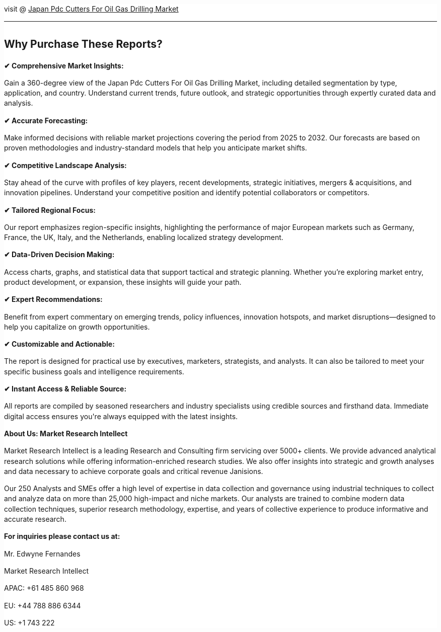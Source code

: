 visit&nbsp;@</strong>&nbsp;</span><span class="font-[700]"><a href="https://www.marketresearchintellect.com/product/global-pdc-cutters-for-oil-gas-drilling-market-size-forecast/?utm_source=Linkedin&utm_medium=017" target="_blank" data-tracking-control-name="article-ssr-frontend-pulse_little-text-block" data-tracking-will-navigate="" data-test-link="">Japan Pdc Cutters For Oil Gas Drilling Market</a></span></p></blockquote><hr /><h2>Why Purchase These Reports?</h2><p><strong>✔ Comprehensive Market Insights:</strong></p><p>Gain a 360-degree view of the Japan Pdc Cutters For Oil Gas Drilling Market, including detailed segmentation by type, application, and country. Understand current trends, future outlook, and strategic opportunities through expertly curated data and analysis.</p><p><strong>✔ Accurate Forecasting:</strong></p><p>Make informed decisions with reliable market projections covering the period from 2025 to 2032. Our forecasts are based on proven methodologies and industry-standard models that help you anticipate market shifts.</p><p><strong>✔ Competitive Landscape Analysis:</strong></p><p>Stay ahead of the curve with profiles of key players, recent developments, strategic initiatives, mergers &amp; acquisitions, and innovation pipelines. Understand your competitive position and identify potential collaborators or competitors.</p><p><strong>✔ Tailored Regional Focus:</strong></p><p>Our report emphasizes region-specific insights, highlighting the performance of major European markets such as Germany, France, the UK, Italy, and the Netherlands, enabling localized strategy development.</p><p><strong>✔ Data-Driven Decision Making:</strong></p><p>Access charts, graphs, and statistical data that support tactical and strategic planning. Whether you&rsquo;re exploring market entry, product development, or expansion, these insights will guide your path.</p><p><strong>✔ Expert Recommendations:</strong></p><p>Benefit from expert commentary on emerging trends, policy influences, innovation hotspots, and market disruptions&mdash;designed to help you capitalize on growth opportunities.</p><p><strong>✔ Customizable and Actionable:</strong></p><p>The report is designed for practical use by executives, marketers, strategists, and analysts. It can also be tailored to meet your specific business goals and intelligence requirements.</p><p><strong>✔ Instant Access &amp; Reliable Source:</strong></p><p>All reports are compiled by seasoned researchers and industry specialists using credible sources and firsthand data. Immediate digital access ensures you're always equipped with the latest insights.</p><p><strong><span class="font-[700]">About Us: Market Research Intellect</span></strong></p><p><span class="">Market Research Intellect is a leading Research and Consulting firm servicing over 5000+ clients. We provide advanced analytical research solutions while offering information-enriched research studies.&nbsp;</span>We also offer insights into strategic and growth analyses and data necessary to achieve corporate goals and critical revenue Janisions.</p><p><span class="">Our 250 Analysts and SMEs offer a high level of expertise in data collection and governance using industrial techniques to collect and analyze data on more than 25,000 high-impact and niche markets. Our analysts are trained to combine modern data collection techniques, superior research methodology, expertise, and years of collective experience to produce informative and accurate research.</span></p><p><strong>For inquiries please contact us at:</strong></p><p>Mr. Edwyne Fernandes</p><p>Market Research Intellect</p><p>APAC: +61 485 860 968</p><p>EU: +44 788 886 6344</p><p>US: +1 743 222